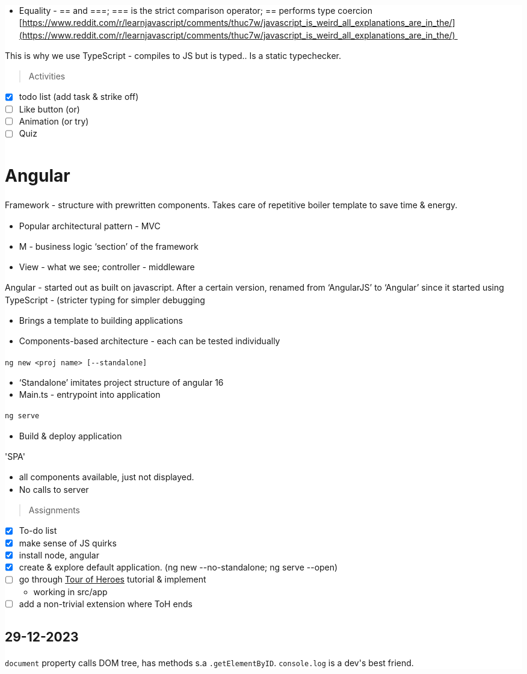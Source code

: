 - Equality - == and \=\==; === is the strict comparison operator; == performs type coercion
[https://www.reddit.com/r/learnjavascript/comments/thuc7w/javascript_is_weird_all_explanations_are_in_the/](https://www.reddit.com/r/learnjavascript/comments/thuc7w/javascript_is_weird_all_explanations_are_in_the/) 

This is why we use TypeScript - compiles to JS but is typed.. Is a static typechecker.

>Activities 
- [x] todo list (add task & strike off)
- [ ] Like button    (or)
- [ ] Animation    (or try)
- [ ] Quiz
# Angular

Framework - structure with prewritten components. Takes care of repetitive boiler template to save time & energy.

- Popular architectural pattern - MVC
    
- M - business logic ‘section’ of the framework
    
- View - what we see; controller - middleware

Angular - started out as built on javascript. After a certain version, renamed from ‘AngularJS’ to ‘Angular’ since it started using TypeScript - (stricter typing for simpler debugging

- Brings a template to building applications
    
- Components-based architecture - each can be tested individually
    
`ng new <proj name> [--standalone]`

- ‘Standalone’ imitates project structure of angular 16
- Main.ts - entrypoint into application

`ng serve`
- Build & deploy application

'SPA'
- all components available, just not displayed. 
- No calls to server

>Assignments
- [x] To-do list
- [x] make sense of JS quirks
 - [x] install node, angular
 - [x] create & explore default application.  (ng new --no-standalone; ng serve --open)
 - [ ] go through [Tour of Heroes](https://angular.io/tutorial/tour-of-heroes) tutorial & implement
	 - working in src/app
 - [ ] add a non-trivial extension where ToH ends

## 29-12-2023

`document` property calls DOM tree, has methods s.a `.getElementByID`.  `console.log` is a dev's best friend.
